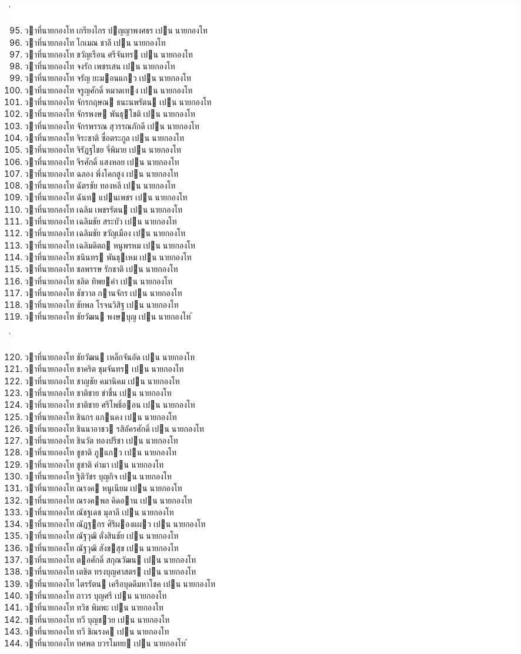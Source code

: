 ่
 

 95. วาที่นายกองโท เกรียงไกร  ปญญาพงศธร เปน  นายกองโท 
 96. วาที่นายกองโท โกเมณ  ชาลี เปน  นายกองโท 
 97. วาที่นายกองโท ขวัญเรือน  ศรีจันทร เปน  นายกองโท 
 98. วาที่นายกองโท จงรัก  เพชรเสน เปน  นายกองโท 
 99. วาที่นายกองโท จรัญ  ยะมอนแกว เปน  นายกองโท 
 100. วาที่นายกองโท จรูญศักดิ์  หมาดเทง เปน  นายกองโท 
 101. วาที่นายกองโท จักรกฤษณ  ธนะนพรัตน เปน  นายกองโท 
 102. วาที่นายกองโท จักรพงษ  พันธุโชติ เปน  นายกองโท 
 103. วาที่นายกองโท จักรพรรณ  สุวรรณภักดี เปน  นายกองโท 
 104. วาที่นายกองโท จิระชาติ  ซื่อตระกูล เปน  นายกองโท 
 105. วาที่นายกองโท จิรัฏฐไชย  จี่พิมาย เปน  นายกองโท 
 106. วาที่นายกองโท จีรศักดิ์  แสงหอย เปน  นายกองโท 
 107. วาที่นายกองโท ฉลอง  พึ่งโคกสูง เปน  นายกองโท 
 108. วาที่นายกองโท ฉัตรชัย  ทองหลี เปน  นายกองโท 
 109. วาที่นายกองโท ฉันท  แปนเพชร เปน  นายกองโท 
 110. วาที่นายกองโท เฉลิม  เพชรรัตน เปน  นายกองโท 
 111. วาที่นายกองโท เฉลิมชัย  สระบัว เปน  นายกองโท 
 112. วาที่นายกองโท เฉลิมชัย  ขวัญเมือง เปน  นายกองโท 
 113. วาที่นายกองโท เฉลิมดิตถ  หนูพรหม เปน  นายกองโท 
 114. วาที่นายกองโท ชนินทร  พันธุเหม เปน  นายกองโท 
 115. วาที่นายกองโท ชลพรรษ  รักชาติ เปน  นายกองโท 
 116. วาที่นายกองโท ชลิต  ทิพยคํา เปน  นายกองโท 
 117. วาที่นายกองโท ชัชวาล  กานจักร เปน  นายกองโท 
 118. วาที่นายกองโท ชัยพล  โรจนวิสิฐ เปน  นายกองโท 
 119. วาที่นายกองโท ชัยวัฒน  พงษบุญ เปน  นายกองโท 
้
 
่
 

 120. วาที่นายกองโท ชัยวัฒน  เหล็กจันอัด เปน  นายกองโท 
 121. วาที่นายกองโท ชาคริต  ชุมจันทร เปน  นายกองโท 
 122. วาที่นายกองโท ชาญชัย  คมานิคม เปน  นายกองโท 
 123. วาที่นายกองโท ชาติชาย  ขําชื่น เปน  นายกองโท 
 124. วาที่นายกองโท ชาติชาย  ศรีโพธิ์ออน เปน  นายกองโท 
 125. วาที่นายกองโท ชินกร  แกนคง เปน  นายกองโท 
 126. วาที่นายกองโท ชินนาอาชว  รสิอัครศักดิ์ เปน  นายกองโท 
 127. วาที่นายกองโท ชินวัต  ทองปรีชา เปน  นายกองโท 
 128. วาที่นายกองโท ชูชาติ  ภูแกว เปน  นายกองโท 
 129. วาที่นายกองโท ชูชาติ  คํามา เปน  นายกองโท 
 130. วาที่นายกองโท ฐิติวัชร  บุญกิจ เปน  นายกองโท 
 131. วาที่นายกองโท ณรงค  หนูเนียม เปน  นายกองโท 
 132. วาที่นายกองโท ณรงคพล  คิดอาน เปน  นายกองโท 
 133. วาที่นายกองโท ณัชฐเดช  มุลาลี เปน  นายกองโท 
 134. วาที่นายกองโท ณัฏฐกร  ศิริผองแผว เปน  นายกองโท 
 135. วาที่นายกองโท ณัฐวุฒิ  ตั่งสินชัย เปน  นายกองโท 
 136. วาที่นายกองโท ณัฐวุฒิ  สังขสุข เปน  นายกองโท 
 137. วาที่นายกองโท ตอศักดิ์  สกุณวัฒน เปน  นายกองโท 
 138. วาที่นายกองโท เตชิต  ทรงบุญศาสตร เปน  นายกองโท 
 139. วาที่นายกองโท ไตรรัตน  เครือบุดดีมหาโชค เปน  นายกองโท 
 140. วาที่นายกองโท ถาวร  บุญศรี เปน  นายกองโท 
 141. วาที่นายกองโท ทวิช  พิมพะ เปน  นายกองโท 
 142. วาที่นายกองโท ทวี  บุญชวย เปน  นายกองโท 
 143. วาที่นายกองโท ทวี  ชิณรงค เปน  นายกองโท 
 144. วาที่นายกองโท ทศพล  บวรโมทย เปน  นายกองโท 
้
 